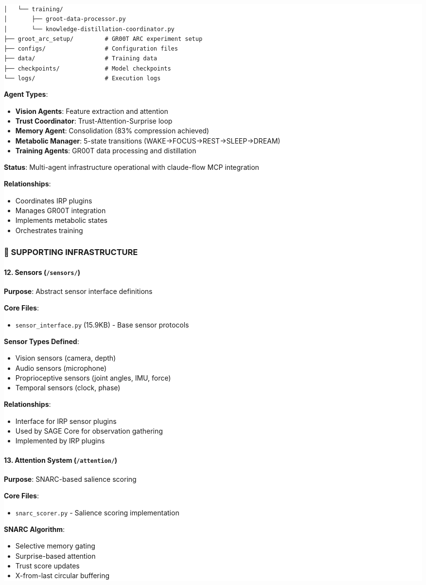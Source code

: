 ```
│   └── training/
│       ├── groot-data-processor.py
│       └── knowledge-distillation-coordinator.py
├── groot_arc_setup/         # GR00T ARC experiment setup
├── configs/                 # Configuration files
├── data/                    # Training data
├── checkpoints/             # Model checkpoints
└── logs/                    # Execution logs
```

**Agent Types**:
- **Vision Agents**: Feature extraction and attention
- **Trust Coordinator**: Trust-Attention-Surprise loop
- **Memory Agent**: Consolidation (83% compression achieved)
- **Metabolic Manager**: 5-state transitions (WAKE→FOCUS→REST→SLEEP→DREAM)
- **Training Agents**: GR00T data processing and distillation

**Status**: Multi-agent infrastructure operational with claude-flow MCP integration

**Relationships**:
- Coordinates IRP plugins
- Manages GR00T integration
- Implements metabolic states
- Orchestrates training

### 🔵 SUPPORTING INFRASTRUCTURE

#### 12. Sensors (`/sensors/`)
**Purpose**: Abstract sensor interface definitions

**Core Files**:
- `sensor_interface.py` (15.9KB) - Base sensor protocols

**Sensor Types Defined**:
- Vision sensors (camera, depth)
- Audio sensors (microphone)
- Proprioceptive sensors (joint angles, IMU, force)
- Temporal sensors (clock, phase)

**Relationships**:
- Interface for IRP sensor plugins
- Used by SAGE Core for observation gathering
- Implemented by IRP plugins

#### 13. Attention System (`/attention/`)
**Purpose**: SNARC-based salience scoring

**Core Files**:
- `snarc_scorer.py` - Salience scoring implementation

**SNARC Algorithm**:
- Selective memory gating
- Surprise-based attention
- Trust score updates
- X-from-last circular buffering
